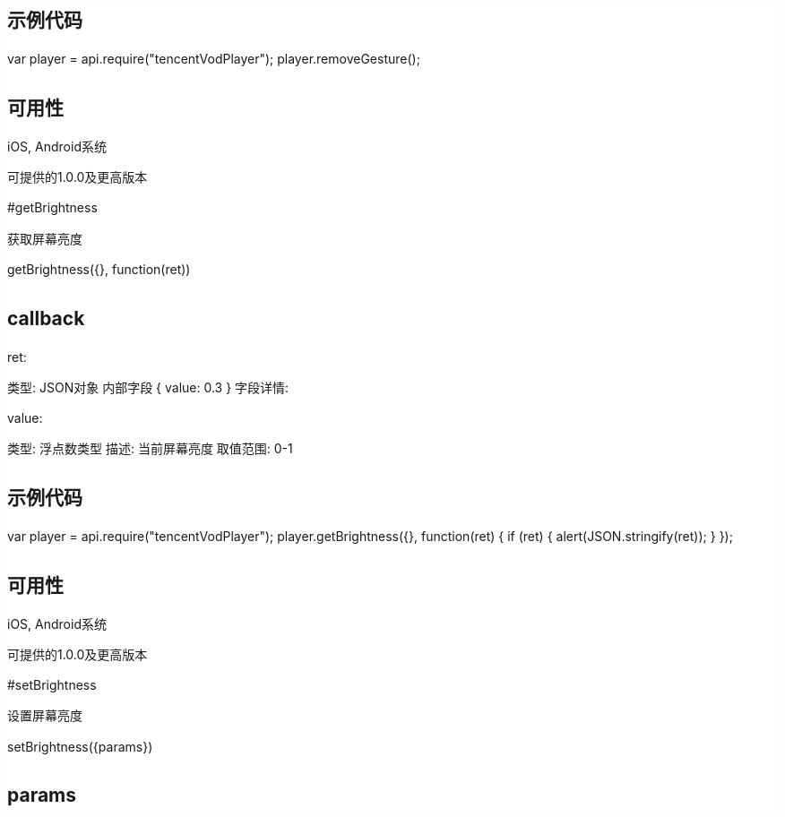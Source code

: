 ## 示例代码

var player = api.require("tencentVodPlayer");
player.removeGesture();
## 可用性

iOS, Android系统

可提供的1.0.0及更高版本

#getBrightness

获取屏幕亮度

getBrightness({}, function(ret))

## callback

ret:

类型: JSON对象
内部字段
{
	value: 0.3
}
字段详情:

value:

类型: 浮点数类型
描述: 当前屏幕亮度
取值范围: 0-1
## 示例代码

var player = api.require("tencentVodPlayer");
player.getBrightness({}, function(ret) {
	if (ret) {
		alert(JSON.stringify(ret));
	}
});
## 可用性

iOS, Android系统

可提供的1.0.0及更高版本

#setBrightness

设置屏幕亮度

setBrightness({params})

## params

